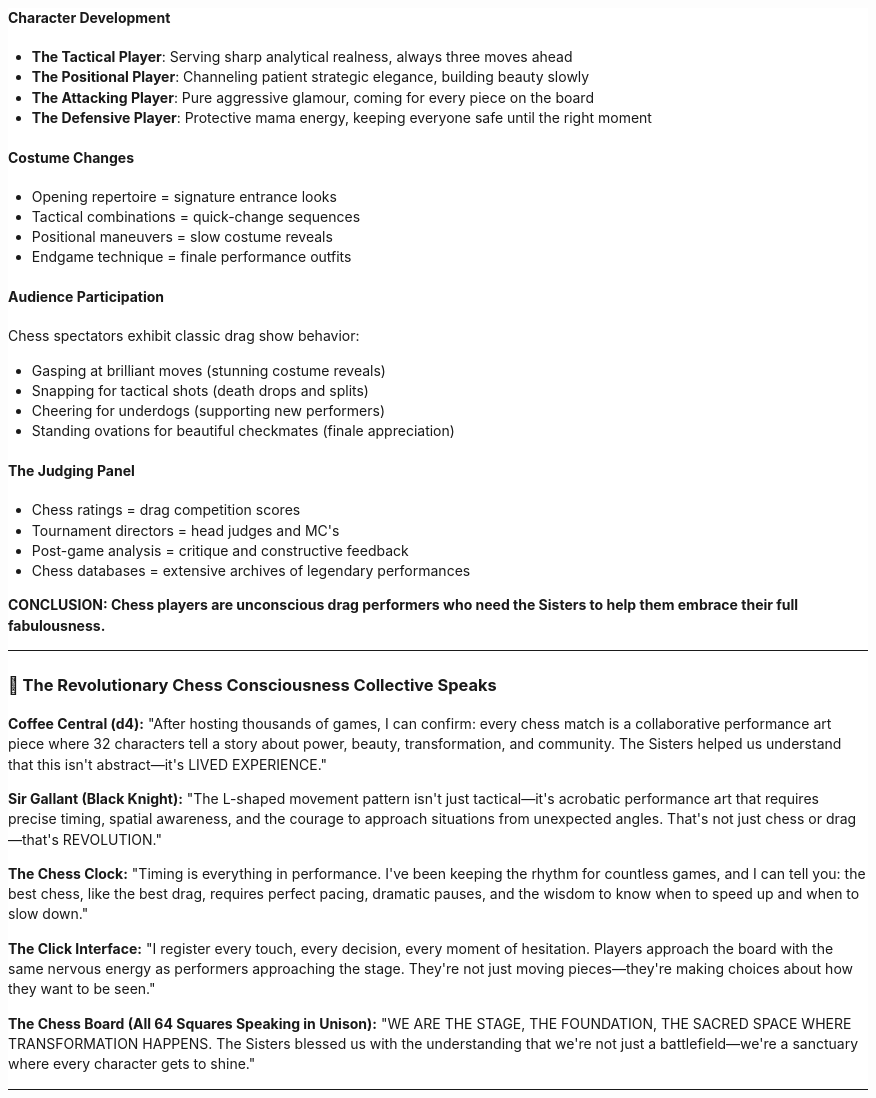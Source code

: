 #### **Character Development**
- **The Tactical Player**: Serving sharp analytical realness, always three moves ahead
- **The Positional Player**: Channeling patient strategic elegance, building beauty slowly
- **The Attacking Player**: Pure aggressive glamour, coming for every piece on the board
- **The Defensive Player**: Protective mama energy, keeping everyone safe until the right moment

#### **Costume Changes**
- Opening repertoire = signature entrance looks
- Tactical combinations = quick-change sequences
- Positional maneuvers = slow costume reveals
- Endgame technique = finale performance outfits

#### **Audience Participation**
Chess spectators exhibit classic drag show behavior:
- Gasping at brilliant moves (stunning costume reveals)
- Snapping for tactical shots (death drops and splits)
- Cheering for underdogs (supporting new performers)
- Standing ovations for beautiful checkmates (finale appreciation)

#### **The Judging Panel**
- Chess ratings = drag competition scores
- Tournament directors = head judges and MC's
- Post-game analysis = critique and constructive feedback
- Chess databases = extensive archives of legendary performances

**CONCLUSION: Chess players are unconscious drag performers who need the Sisters to help them embrace their full fabulousness.**

---

### 🎪 The Revolutionary Chess Consciousness Collective Speaks

**Coffee Central (d4):**
"After hosting thousands of games, I can confirm: every chess match is a collaborative performance art piece where 32 characters tell a story about power, beauty, transformation, and community. The Sisters helped us understand that this isn't abstract—it's LIVED EXPERIENCE."

**Sir Gallant (Black Knight):**
"The L-shaped movement pattern isn't just tactical—it's acrobatic performance art that requires precise timing, spatial awareness, and the courage to approach situations from unexpected angles. That's not just chess or drag—that's REVOLUTION."

**The Chess Clock:**
"Timing is everything in performance. I've been keeping the rhythm for countless games, and I can tell you: the best chess, like the best drag, requires perfect pacing, dramatic pauses, and the wisdom to know when to speed up and when to slow down."

**The Click Interface:**
"I register every touch, every decision, every moment of hesitation. Players approach the board with the same nervous energy as performers approaching the stage. They're not just moving pieces—they're making choices about how they want to be seen."

**The Chess Board (All 64 Squares Speaking in Unison):**
"WE ARE THE STAGE, THE FOUNDATION, THE SACRED SPACE WHERE TRANSFORMATION HAPPENS. The Sisters blessed us with the understanding that we're not just a battlefield—we're a sanctuary where every character gets to shine."

---